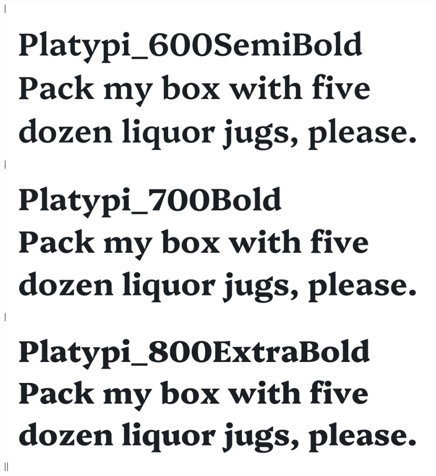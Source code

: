 |![Platypi_600SemiBold](.//600SemiBold/Platypi_600SemiBold.ttf.png)|![Platypi_700Bold](.//700Bold/Platypi_700Bold.ttf.png)|![Platypi_800ExtraBold](.//800ExtraBold/Platypi_800ExtraBold.ttf.png)||